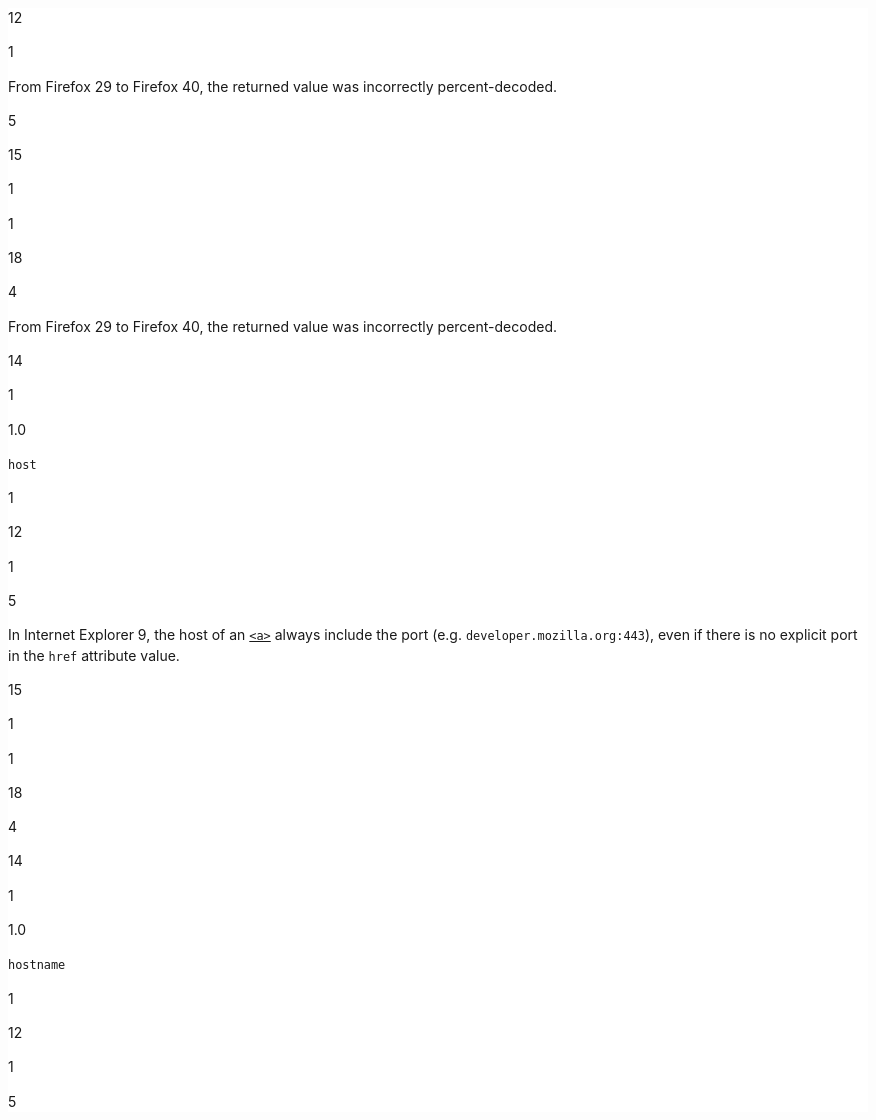 12

1

From Firefox 29 to Firefox 40, the returned value was incorrectly percent-decoded.

5

15

1

1

18

4

From Firefox 29 to Firefox 40, the returned value was incorrectly percent-decoded.

14

1

1.0

`host`

1

12

1

5

In Internet Explorer 9, the host of an [`<a>`](https://developer.mozilla.org/docs/Web/HTML/Element/a) always include the port (e.g. `developer.mozilla.org:443`), even if there is no explicit port in the `href` attribute value.

15

1

1

18

4

14

1

1.0

`hostname`

1

12

1

5
